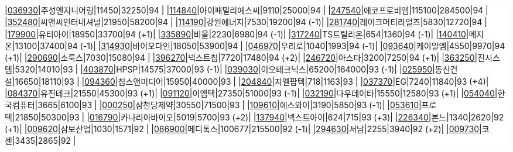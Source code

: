 |[036930](https://finance.daum.net/quotes/A036930)|주성엔지니어링|11450|32250|94 |
|[114840](https://finance.daum.net/quotes/A114840)|아이패밀리에스씨|9110|25000|94 |
|[247540](https://finance.daum.net/quotes/A247540)|에코프로비엠|115100|284500|94 |
|[352480](https://finance.daum.net/quotes/A352480)|씨앤씨인터내셔널|21950|58200|94 |
|[114190](https://finance.daum.net/quotes/A114190)|강원에너지|7530|19200|94 (-1)|
|[281740](https://finance.daum.net/quotes/A281740)|레이크머티리얼즈|5830|12720|94 |
|[179900](https://finance.daum.net/quotes/A179900)|유티아이|18950|33700|94 (+1)|
|[335890](https://finance.daum.net/quotes/A335890)|비올|2230|6980|94 (-1)|
|[317240](https://finance.daum.net/quotes/A317240)|TS트릴리온|654|1360|94 (-1)|
|[140410](https://finance.daum.net/quotes/A140410)|메지온|13100|37400|94 (-1)|
|[314930](https://finance.daum.net/quotes/A314930)|바이오다인|18050|53900|94 |
|[046970](https://finance.daum.net/quotes/A046970)|우리로|1040|1993|94 (-1)|
|[093640](https://finance.daum.net/quotes/A093640)|케이알엠|4550|9970|94 (+1)|
|[290690](https://finance.daum.net/quotes/A290690)|소룩스|7030|15080|94 |
|[396270](https://finance.daum.net/quotes/A396270)|넥스트칩|7720|17480|94 (+2)|
|[246720](https://finance.daum.net/quotes/A246720)|아스타|3200|7250|94 (+1)|
|[363250](https://finance.daum.net/quotes/A363250)|진시스템|5320|14010|93 |
|[403870](https://finance.daum.net/quotes/A403870)|HPSP|14575|37000|93 (-1)|
|[039030](https://finance.daum.net/quotes/A039030)|이오테크닉스|65200|164000|93 (-1)|
|[025950](https://finance.daum.net/quotes/A025950)|동신건설|16650|18110|93 |
|[094360](https://finance.daum.net/quotes/A094360)|칩스앤미디어|15950|40000|93 |
|[204840](https://finance.daum.net/quotes/A204840)|지엘팜텍|718|1163|93 |
|[037370](https://finance.daum.net/quotes/A037370)|EG|7240|11840|93 (+4)|
|[084370](https://finance.daum.net/quotes/A084370)|유진테크|21550|45300|93 (+1)|
|[091120](https://finance.daum.net/quotes/A091120)|이엠텍|27350|51000|93 (-1)|
|[032190](https://finance.daum.net/quotes/A032190)|다우데이타|15550|12580|93 (+1)|
|[054040](https://finance.daum.net/quotes/A054040)|한국컴퓨터|3665|6100|93 |
|[000250](https://finance.daum.net/quotes/A000250)|삼천당제약|30550|71500|93 |
|[109610](https://finance.daum.net/quotes/A109610)|에스와이|3190|5850|93 (-1)|
|[053610](https://finance.daum.net/quotes/A053610)|프로텍|21850|50300|93 |
|[016790](https://finance.daum.net/quotes/A016790)|카나리아바이오|5019|5700|93 (+2)|
|[137940](https://finance.daum.net/quotes/A137940)|넥스트아이|624|715|93 (+3)|
|[226340](https://finance.daum.net/quotes/A226340)|본느|1340|2620|92 (+1)|
|[009620](https://finance.daum.net/quotes/A009620)|삼보산업|1030|1571|92 |
|[086900](https://finance.daum.net/quotes/A086900)|메디톡스|100677|215500|92 (-1)|
|[294630](https://finance.daum.net/quotes/A294630)|서남|2255|3940|92 (+2)|
|[009730](https://finance.daum.net/quotes/A009730)|코센|3435|2865|92 |
